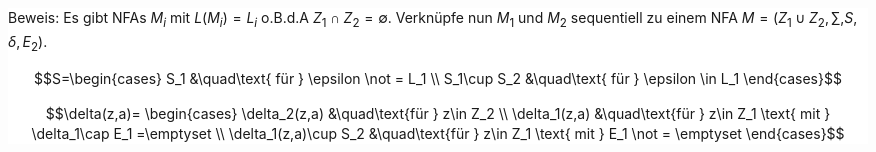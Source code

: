 Beweis: Es gibt NFAs $M_i$ mit $L(M_i)=L_i$ o.B.d.A $Z_1\cap Z_2 =\emptyset$. Verknüpfe nun $M_1$ und $M_2$ sequentiell zu einem NFA $M=(Z_1 \cup Z_2, \sum, S,\delta, E_2)$. 

$$S=\begin{cases} S_1 &\quad\text{ für } \epsilon \not = L_1 \\ S_1\cup S_2 &\quad\text{ für } \epsilon \in L_1 \end{cases}$$

$$\delta(z,a)= \begin{cases} 
\delta_2(z,a) &\quad\text{für } z\in Z_2 \\ 
\delta_1(z,a) &\quad\text{für } z\in Z_1 \text{ mit } \delta_1\cap E_1 =\emptyset \\ 
\delta_1(z,a)\cup S_2 &\quad\text{für } z\in Z_1 \text{ mit } E_1 \not = \emptyset \end{cases}$$

